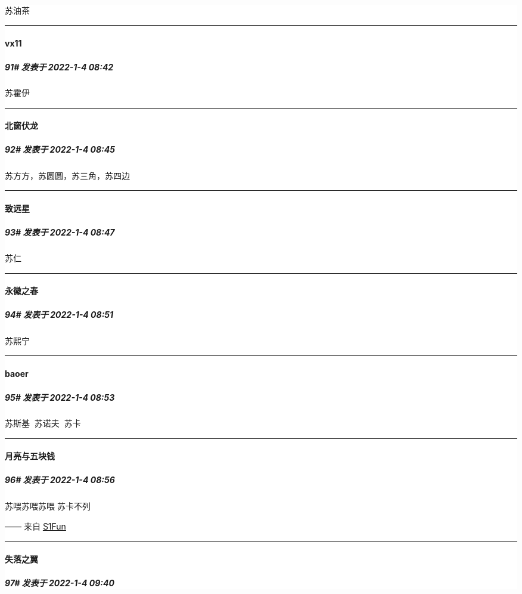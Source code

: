 苏油茶



*****

####  vx11  
##### 91#       发表于 2022-1-4 08:42

苏霍伊



*****

####  北窗伏龙  
##### 92#       发表于 2022-1-4 08:45

苏方方，苏圆圆，苏三角，苏四边

*****

####  致远星  
##### 93#       发表于 2022-1-4 08:47

苏仁

*****

####  永徽之春  
##### 94#       发表于 2022-1-4 08:51

苏熙宁

*****

####  baoer  
##### 95#       发表于 2022-1-4 08:53

苏斯基  苏诺夫  苏卡

*****

####  月亮与五块钱  
##### 96#       发表于 2022-1-4 08:56

苏喂苏喂苏喂
苏卡不列

—— 来自 [S1Fun](https://s1fun.koalcat.com)



*****

####  失落之翼  
##### 97#       发表于 2022-1-4 09:40
